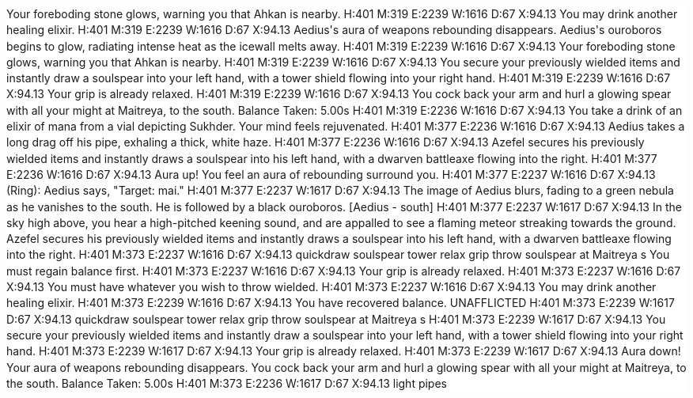 Your foreboding stone glows, warning you that Ahkan is nearby.
H:401 M:319 E:2239 W:1616 <eb> <db> D:67 X:94.13 
You may drink another healing elixir.
H:401 M:319 E:2239 W:1616 <eb> <db> D:67 X:94.13 
Aedius's aura of weapons rebounding disappears.
Aedius's ouroboros begins to glow, radiating intense heat as the icewall melts away.
H:401 M:319 E:2239 W:1616 <eb> <db> D:67 X:94.13 
Your foreboding stone glows, warning you that Ahkan is nearby.
H:401 M:319 E:2239 W:1616 <eb> <db> D:67 X:94.13 
You secure your previously wielded items and instantly draw a soulspear into your left hand, with a tower shield flowing into your right hand.
H:401 M:319 E:2239 W:1616 <eb> <db> D:67 X:94.13 
Your grip is already relaxed.
H:401 M:319 E:2239 W:1616 <eb> <db> D:67 X:94.13 
You cock back your arm and hurl a glowing spear with all your might at Maitreya, to the south.
Balance Taken: 5.00s
H:401 M:319 E:2236 W:1616 <e-> <db> D:67 X:94.13 
You take a drink of an elixir of mana from a vial depicting Sukhder.
Your mind feels rejuvenated.
H:401 M:377 E:2236 W:1616 <e-> <db> D:67 X:94.13 
Aedius takes a long drag off his pipe, exhaling a thick, white haze.
H:401 M:377 E:2236 W:1616 <e-> <db> D:67 X:94.13 
Azefel secures his previously wielded items and instantly draws a soulspear into his left hand, with a dwarven battleaxe flowing into the right.
H:401 M:377 E:2236 W:1616 <e-> <db> D:67 X:94.13 
Aura up!
You feel an aura of rebounding surround you.
H:401 M:377 E:2237 W:1616 <e-> <db> D:67 X:94.13 
(Ring): Aedius says, "Target: mai."
H:401 M:377 E:2237 W:1617 <e-> <db> D:67 X:94.13 
The image of Aedius blurs, fading to a green nebula as he vanishes to the south.
He is followed by a black ouroboros.
[Aedius - south]
H:401 M:377 E:2237 W:1617 <e-> <db> D:67 X:94.13 
In the sky high above, you hear a high-pitched keening sound, and are appalled to see a flaming meteor streaking towards the ground.
Azefel secures his previously wielded items and instantly draws a soulspear into his left hand, with a dwarven battleaxe flowing into the right.
H:401 M:373 E:2237 W:1616 <e-> <db> D:67 X:94.13 quickdraw soulspear tower
relax grip
throw soulspear at Maitreya s
You must regain balance first.
H:401 M:373 E:2237 W:1616 <e-> <db> D:67 X:94.13 
Your grip is already relaxed.
H:401 M:373 E:2237 W:1616 <e-> <db> D:67 X:94.13 
You must have whatever you wish to throw wielded.
H:401 M:373 E:2237 W:1616 <e-> <db> D:67 X:94.13 
You may drink another healing elixir.
H:401 M:373 E:2239 W:1616 <e-> <db> D:67 X:94.13 
You have recovered balance. UNAFFLICTED
H:401 M:373 E:2239 W:1617 <eb> <db> D:67 X:94.13 quickdraw soulspear tower
relax grip
throw soulspear at Maitreya s
H:401 M:373 E:2239 W:1617 <eb> <db> D:67 X:94.13 
You secure your previously wielded items and instantly draw a soulspear into your left hand, with a tower shield flowing into your right hand.
H:401 M:373 E:2239 W:1617 <eb> <db> D:67 X:94.13 
Your grip is already relaxed.
H:401 M:373 E:2239 W:1617 <eb> <db> D:67 X:94.13 
Aura down!
Your aura of weapons rebounding disappears.
You cock back your arm and hurl a glowing spear with all your might at Maitreya, to the south.
Balance Taken: 5.00s
H:401 M:373 E:2236 W:1617 <e-> <db> D:67 X:94.13 light pipes
